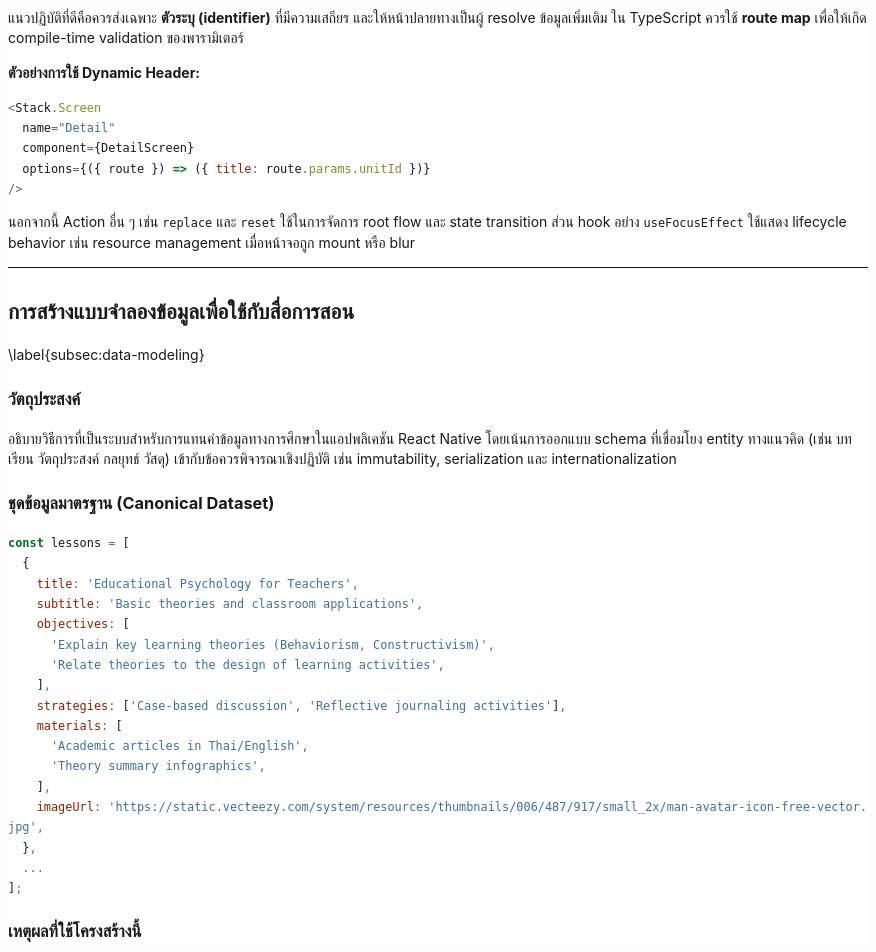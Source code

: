 แนวปฏิบัติที่ดีคือควรส่งเฉพาะ **ตัวระบุ (identifier)** ที่มีความเสถียร และให้หน้าปลายทางเป็นผู้ resolve ข้อมูลเพิ่มเติม ใน TypeScript ควรใช้ **route map** เพื่อให้เกิด compile-time validation ของพารามิเตอร์

**ตัวอย่างการใช้ Dynamic Header:**

```javascript
<Stack.Screen
  name="Detail"
  component={DetailScreen}
  options={({ route }) => ({ title: route.params.unitId })}
/>
```

นอกจากนี้ Action อื่น ๆ เช่น `replace` และ `reset` ใช้ในการจัดการ root flow และ state transition ส่วน hook อย่าง `useFocusEffect` ใช้แสดง lifecycle behavior เช่น resource management เมื่อหน้าจอถูก mount หรือ blur

---

## การสร้างแบบจำลองข้อมูลเพื่อใช้กับสื่อการสอน

\label{subsec\:data-modeling}

### วัตถุประสงค์

อธิบายวิธีการที่เป็นระบบสำหรับการแทนค่าข้อมูลทางการศึกษาในแอปพลิเคชัน React Native โดยเน้นการออกแบบ schema ที่เชื่อมโยง entity ทางแนวคิด (เช่น บทเรียน วัตถุประสงค์ กลยุทธ์ วัสดุ) เข้ากับข้อควรพิจารณาเชิงปฏิบัติ เช่น immutability, serialization และ internationalization

### ชุดข้อมูลมาตรฐาน (Canonical Dataset)

```javascript
const lessons = [
  {
    title: 'Educational Psychology for Teachers',
    subtitle: 'Basic theories and classroom applications',
    objectives: [
      'Explain key learning theories (Behaviorism, Constructivism)',
      'Relate theories to the design of learning activities',
    ],
    strategies: ['Case-based discussion', 'Reflective journaling activities'],
    materials: [
      'Academic articles in Thai/English',
      'Theory summary infographics',
    ],
    imageUrl: 'https://static.vecteezy.com/system/resources/thumbnails/006/487/917/small_2x/man-avatar-icon-free-vector.jpg',
  },
  ...
];
```

### เหตุผลที่ใช้โครงสร้างนี้
